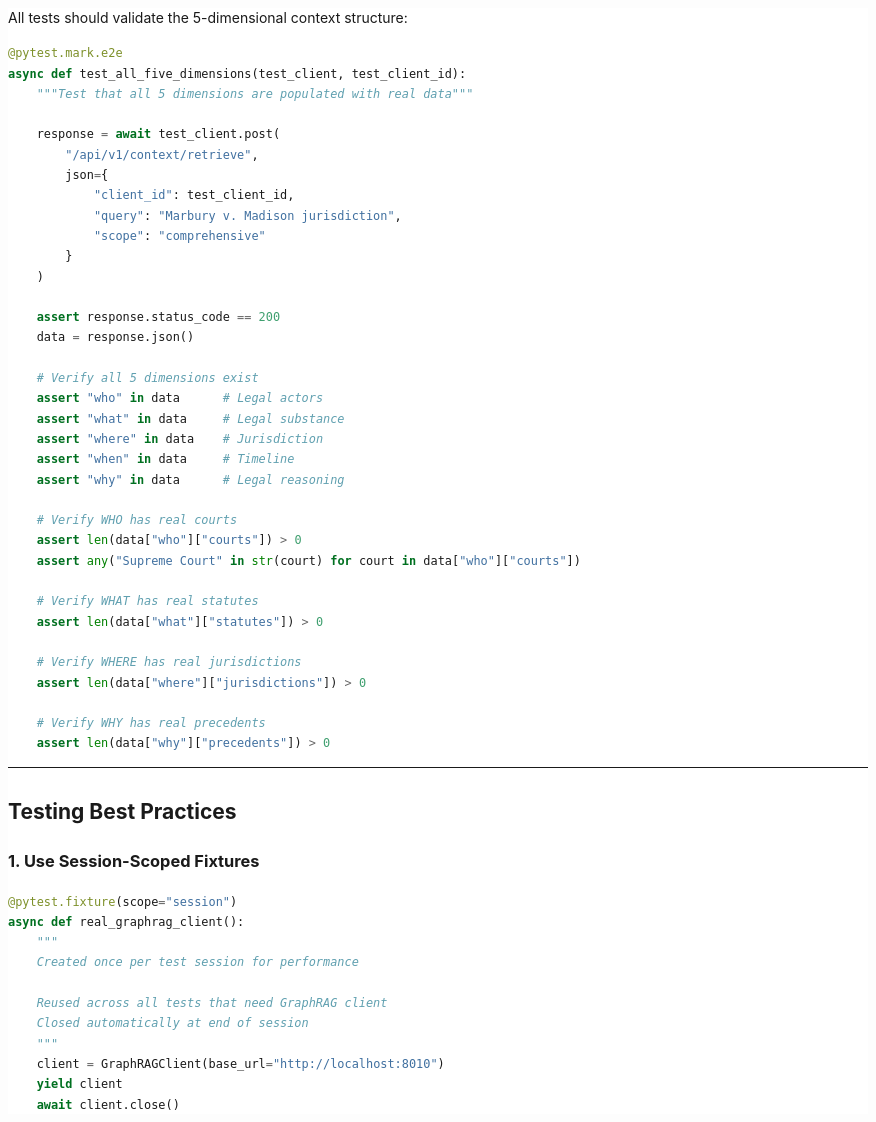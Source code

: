All tests should validate the 5-dimensional context structure:

```python
@pytest.mark.e2e
async def test_all_five_dimensions(test_client, test_client_id):
    """Test that all 5 dimensions are populated with real data"""

    response = await test_client.post(
        "/api/v1/context/retrieve",
        json={
            "client_id": test_client_id,
            "query": "Marbury v. Madison jurisdiction",
            "scope": "comprehensive"
        }
    )

    assert response.status_code == 200
    data = response.json()

    # Verify all 5 dimensions exist
    assert "who" in data      # Legal actors
    assert "what" in data     # Legal substance
    assert "where" in data    # Jurisdiction
    assert "when" in data     # Timeline
    assert "why" in data      # Legal reasoning

    # Verify WHO has real courts
    assert len(data["who"]["courts"]) > 0
    assert any("Supreme Court" in str(court) for court in data["who"]["courts"])

    # Verify WHAT has real statutes
    assert len(data["what"]["statutes"]) > 0

    # Verify WHERE has real jurisdictions
    assert len(data["where"]["jurisdictions"]) > 0

    # Verify WHY has real precedents
    assert len(data["why"]["precedents"]) > 0
```

---

## Testing Best Practices

### 1. Use Session-Scoped Fixtures

```python
@pytest.fixture(scope="session")
async def real_graphrag_client():
    """
    Created once per test session for performance

    Reused across all tests that need GraphRAG client
    Closed automatically at end of session
    """
    client = GraphRAGClient(base_url="http://localhost:8010")
    yield client
    await client.close()
```

